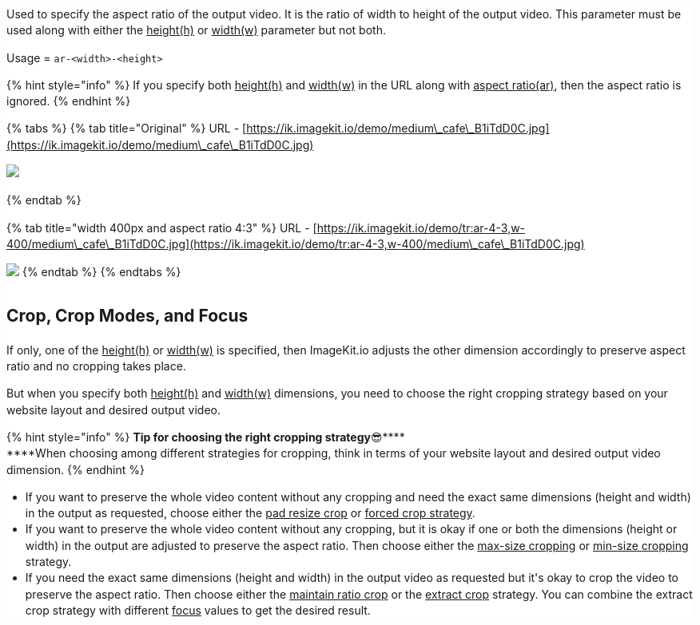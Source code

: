 Used to specify the aspect ratio of the output video. It is the ratio of width to height of the output video. This parameter must be used along with either the [height(h)](resize-crop-and-other-common-video-transformations.md#height-h) or [width(w)](resize-crop-and-other-common-video-transformations#width-w) parameter but not both.

Usage = `ar-<width>-<height>`

{% hint style="info" %}
If you specify both [height(h)](resize-crop-and-other-common-video-transformations#height-h) and [width(w)](resize-crop-and-other-common-video-transformations#width-w) in the URL along with [aspect ratio(ar)](resize-crop-and-other-common-video-transformations#aspect-ration-ar), then the aspect ratio is ignored.
{% endhint %}

{% tabs %}
{% tab title="Original" %}
URL - [https://ik.imagekit.io/demo/medium\_cafe\_B1iTdD0C.jpg](https://ik.imagekit.io/demo/medium\_cafe\_B1iTdD0C.jpg)

![](https://ik.imagekit.io/demo/medium\_cafe\_B1iTdD0C.jpg)

{% endtab %}

{% tab title="width 400px and aspect ratio 4:3" %}
URL - [https://ik.imagekit.io/demo/tr:ar-4-3,w-400/medium\_cafe\_B1iTdD0C.jpg](https://ik.imagekit.io/demo/tr:ar-4-3,w-400/medium\_cafe\_B1iTdD0C.jpg)

![](https://ik.imagekit.io/demo/tr:ar-4-3,w-400/medium\_cafe\_B1iTdD0C.jpg)
{% endtab %}
{% endtabs %}

## Crop, Crop Modes, and Focus

If only, one of the [height(h)](resize-crop-and-other-common-video-transformations.md#height-h) or [width(w)](resize-crop-and-other-common-video-transformations.md#width-w) is specified, then ImageKit.io adjusts the other dimension accordingly to preserve aspect ratio and no cropping takes place.

But when you specify both [height(h)](resize-crop-and-other-common-video-transformations.md#height-h) and [width(w)](resize-crop-and-other-common-video-transformations.md#width-w) dimensions, you need to choose the right cropping strategy based on your website layout and desired output video.

{% hint style="info" %}
**Tip for choosing the right cropping strategy**:sunglasses:****\
****When choosing among different strategies for cropping, think in terms of your website layout and desired output video dimension.
{% endhint %}

* If you want to preserve the whole video content without any cropping and need the exact same dimensions (height and width) in the output as requested, choose either the [pad resize crop](resize-crop-and-other-common-video-transformations.md#pad-resize-crop-strategy-cm-pad\_resize) or [forced crop strategy](resize-crop-and-other-common-video-transformations.md#forced-crop-strategy-c-force).
* If you want to preserve the whole video content without any cropping, but it is okay if one or both the dimensions (height or width) in the output are adjusted to preserve the aspect ratio. Then choose either the [max-size cropping](resize-crop-and-other-common-video-transformations.md#max-size-cropping-strategy-c-at\_max) or [min-size cropping](resize-crop-and-other-common-video-transformations.md#min-size-cropping-strategy-c-at\_least) strategy.
* If you need the exact same dimensions (height and width) in the output video as requested but it's okay to crop the video to preserve the aspect ratio. Then choose either the [maintain ratio crop](resize-crop-and-other-common-video-transformations.md#maintain-ratio-crop-strategy-c-maintain\_ratio) or the [extract crop](resize-crop-and-other-common-video-transformations.md#extract-crop-strategy-cm-extract) strategy. You can combine the extract crop strategy with different [focus](resize-crop-and-other-common-video-transformations.md#focus-fo) values to get the desired result.
